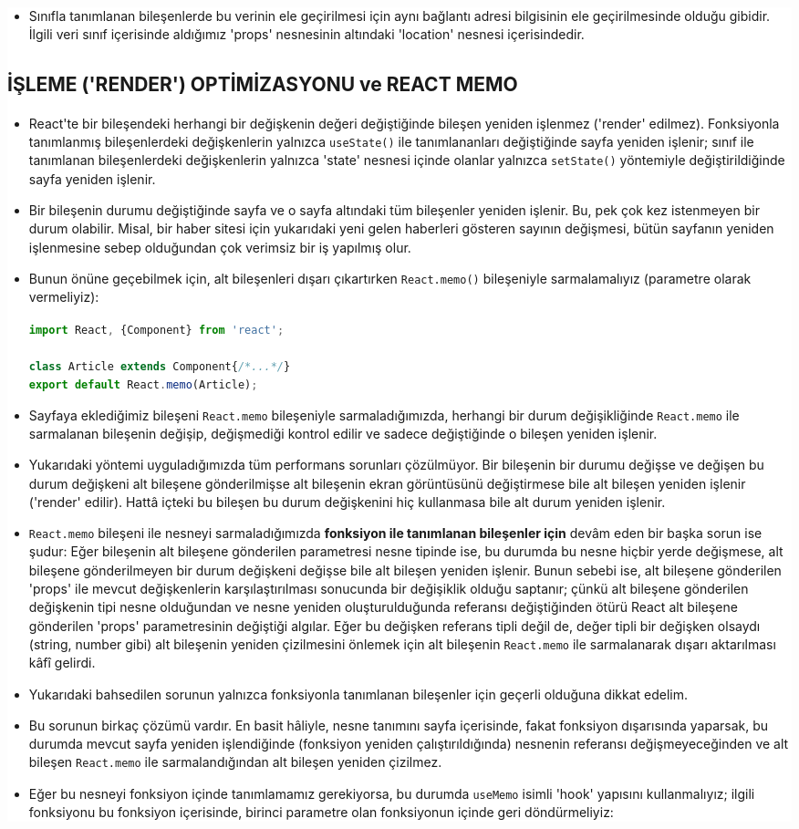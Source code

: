 - Sınıfla tanımlanan bileşenlerde bu verinin ele geçirilmesi için aynı bağlantı adresi bilgisinin ele geçirilmesinde olduğu gibidir. İlgili veri sınıf içerisinde aldığımız 'props' nesnesinin altındaki 'location' nesnesi içerisindedir.

## İŞLEME ('RENDER') OPTİMİZASYONU ve REACT MEMO

- React'te bir bileşendeki herhangi bir değişkenin değeri değiştiğinde bileşen yeniden işlenmez ('render' edilmez). Fonksiyonla tanımlanmış bileşenlerdeki değişkenlerin yalnızca `useState()` ile tanımlananları değiştiğinde sayfa yeniden işlenir; sınıf ile tanımlanan bileşenlerdeki değişkenlerin yalnızca 'state' nesnesi içinde olanlar yalnızca `setState()` yöntemiyle değiştirildiğinde sayfa yeniden işlenir.

- Bir bileşenin durumu değiştiğinde sayfa ve o sayfa altındaki tüm bileşenler yeniden işlenir. Bu, pek çok kez istenmeyen bir durum olabilir. Misal, bir haber sitesi için yukarıdaki yeni gelen haberleri gösteren sayının değişmesi, bütün sayfanın yeniden işlenmesine sebep olduğundan çok verimsiz bir iş yapılmış olur.

- Bunun önüne geçebilmek için, alt bileşenleri dışarı çıkartırken `React.memo()` bileşeniyle sarmalamalıyız (parametre olarak vermeliyiz):
  
  ```jsx
  import React, {Component} from 'react';
  
  class Article extends Component{/*...*/}
  export default React.memo(Article);
  ```

- Sayfaya eklediğimiz bileşeni `React.memo` bileşeniyle sarmaladığımızda, herhangi bir durum değişikliğinde `React.memo` ile sarmalanan bileşenin değişip, değişmediği kontrol edilir ve sadece değiştiğinde o bileşen yeniden işlenir.

- Yukarıdaki yöntemi uyguladığımızda tüm performans sorunları çözülmüyor. Bir bileşenin bir durumu değişse ve değişen bu durum değişkeni alt bileşene gönderilmişse alt bileşenin ekran görüntüsünü değiştirmese bile alt bileşen yeniden işlenir ('render' edilir). Hattâ içteki bu bileşen bu durum değişkenini hiç kullanmasa bile alt durum yeniden işlenir.

- `React.memo` bileşeni ile nesneyi sarmaladığımızda **fonksiyon ile tanımlanan bileşenler için** devâm eden bir başka sorun ise şudur: Eğer bileşenin alt bileşene gönderilen parametresi nesne tipinde ise, bu durumda bu nesne hiçbir yerde değişmese, alt bileşene gönderilmeyen bir durum değişkeni değişse bile alt bileşen yeniden işlenir. Bunun sebebi ise, alt bileşene gönderilen 'props' ile mevcut değişkenlerin karşılaştırılması sonucunda bir değişiklik olduğu saptanır; çünkü alt bileşene gönderilen değişkenin tipi nesne olduğundan ve nesne yeniden oluşturulduğunda referansı değiştiğinden ötürü React alt bileşene gönderilen 'props' parametresinin değiştiği algılar. Eğer bu değişken referans tipli değil de, değer tipli bir değişken olsaydı (string, number gibi) alt bileşenin yeniden çizilmesini önlemek için alt bileşenin `React.memo` ile sarmalanarak dışarı aktarılması kâfî gelirdi.

- Yukarıdaki bahsedilen sorunun yalnızca fonksiyonla tanımlanan bileşenler için geçerli olduğuna dikkat edelim.

- Bu sorunun birkaç çözümü vardır. En basit hâliyle, nesne tanımını sayfa içerisinde, fakat fonksiyon dışarısında yaparsak, bu durumda mevcut sayfa yeniden işlendiğinde (fonksiyon yeniden çalıştırıldığında) nesnenin referansı değişmeyeceğinden ve alt bileşen `React.memo` ile sarmalandığından alt bileşen yeniden çizilmez.

- Eğer bu nesneyi fonksiyon içinde tanımlamamız gerekiyorsa, bu durumda `useMemo` isimli 'hook' yapısını kullanmalıyız; ilgili fonksiyonu bu fonksiyon içerisinde, birinci parametre olan fonksiyonun içinde geri döndürmeliyiz:
  